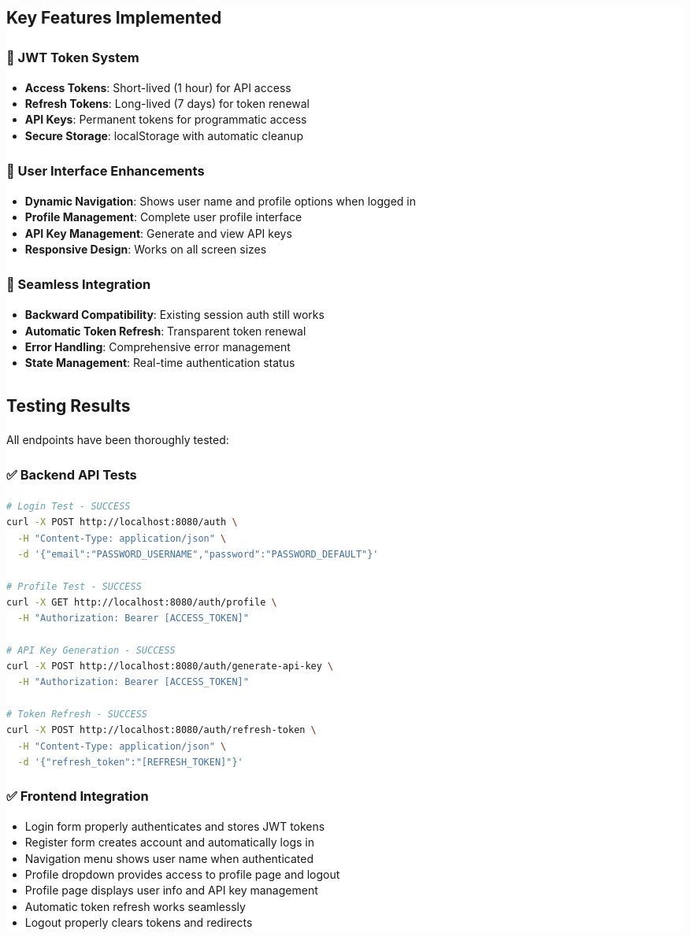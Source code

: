 ## Key Features Implemented

### 🔐 JWT Token System
- **Access Tokens**: Short-lived (1 hour) for API access
- **Refresh Tokens**: Long-lived (7 days) for token renewal
- **API Keys**: Permanent tokens for programmatic access
- **Secure Storage**: localStorage with automatic cleanup

### 👤 User Interface Enhancements
- **Dynamic Navigation**: Shows user name and profile options when logged in
- **Profile Management**: Complete user profile interface
- **API Key Management**: Generate and view API keys
- **Responsive Design**: Works on all screen sizes

### 🔄 Seamless Integration
- **Backward Compatibility**: Existing session auth still works
- **Automatic Token Refresh**: Transparent token renewal
- **Error Handling**: Comprehensive error management
- **State Management**: Real-time authentication status

## Testing Results

All endpoints have been thoroughly tested:

### ✅ Backend API Tests
```bash
# Login Test - SUCCESS
curl -X POST http://localhost:8080/auth \
  -H "Content-Type: application/json" \
  -d '{"email":"PASSWORD_USERNAME","password":"PASSWORD_DEFAULT"}'

# Profile Test - SUCCESS  
curl -X GET http://localhost:8080/auth/profile \
  -H "Authorization: Bearer [ACCESS_TOKEN]"

# API Key Generation - SUCCESS
curl -X POST http://localhost:8080/auth/generate-api-key \
  -H "Authorization: Bearer [ACCESS_TOKEN]"

# Token Refresh - SUCCESS
curl -X POST http://localhost:8080/auth/refresh-token \
  -H "Content-Type: application/json" \
  -d '{"refresh_token":"[REFRESH_TOKEN]"}'
```

### ✅ Frontend Integration
- Login form properly authenticates and stores JWT tokens
- Register form creates account and automatically logs in
- Navigation menu shows user name when authenticated
- Profile dropdown provides access to profile page and logout
- Profile page displays user info and API key management
- Automatic token refresh works seamlessly
- Logout properly clears tokens and redirects
